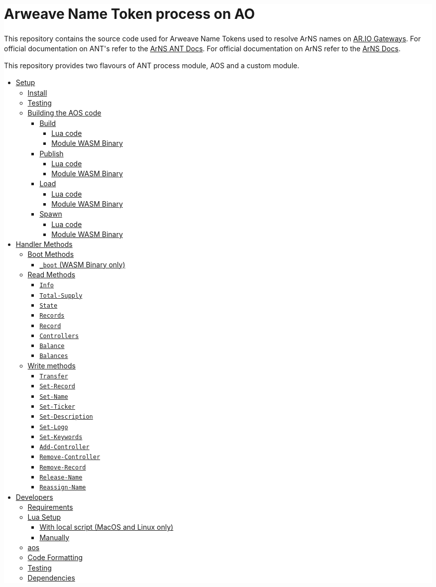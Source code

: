# Arweave Name Token process on AO

This repository contains the source code used for Arweave Name Tokens used to
resolve ArNS names on [AR.IO Gateways]. For official documentation on ANT's refer
to the [ArNS ANT Docs]. For official documentation on ArNS refer to the [ArNS
Docs].

This repository provides two flavours of ANT process module, AOS and a custom
module.



- [Setup](#setup)
  - [Install](#install)
  - [Testing](#testing)
  - [Building the AOS code](#building-the-aos-code)
    - [Build](#build)
      - [Lua code](#lua-code)
      - [Module WASM Binary](#module-wasm-binary)
    - [Publish](#publish)
      - [Lua code](#lua-code-1)
      - [Module WASM Binary](#module-wasm-binary-1)
    - [Load](#load)
      - [Lua code](#lua-code-2)
      - [Module WASM Binary](#module-wasm-binary-2)
    - [Spawn](#spawn)
      - [Lua code](#lua-code-3)
      - [Module WASM Binary](#module-wasm-binary-3)
- [Handler Methods](#handler-methods)
  - [Boot Methods](#boot-methods)
    - [`_boot` (WASM Binary only)](#_boot-wasm-binary-only)
  - [Read Methods](#read-methods)
    - [`Info`](#info)
    - [`Total-Supply`](#total-supply)
    - [`State`](#state)
    - [`Records`](#records)
    - [`Record`](#record)
    - [`Controllers`](#controllers)
    - [`Balance`](#balance)
    - [`Balances`](#balances)
  - [Write methods](#write-methods)
    - [`Transfer`](#transfer)
    - [`Set-Record`](#set-record)
    - [`Set-Name`](#set-name)
    - [`Set-Ticker`](#set-ticker)
    - [`Set-Description`](#set-description)
    - [`Set-Logo`](#set-logo)
    - [`Set-Keywords`](#set-keywords)
    - [`Add-Controller`](#add-controller)
    - [`Remove-Controller`](#remove-controller)
    - [`Remove-Record`](#remove-record)
    - [`Release-Name`](#release-name)
    - [`Reassign-Name`](#reassign-name)
- [Developers](#developers)
  - [Requirements](#requirements)
  - [Lua Setup](#lua-setup)
    - [With local script (MacOS and Linux only)](#with-local-script-macos-and-linux-only)
    - [Manually](#manually)
  - [aos](#aos)
  - [Code Formatting](#code-formatting)
  - [Testing](#testing-1)
  - [Dependencies](#dependencies)


[AR.IO Gateways]: https://docs.ar.io/gateways/ar-io-node/overview/
[AR.IO SDK]: https://www.npmjs.com/package/@ar.io/sdk
[ANT Registry]: https://github.com/ar-io/ar-io-ant-registry-process
[ArNS Docs]: https://ar.io/docs/arns/
[ArNS ANT Docs]: https://ar.io/docs/arns/#arweave-name-token-ant
[ArNS Portal]: https://arns.app
[AO Cookbook]: https://cookbook_ao.arweave.dev
